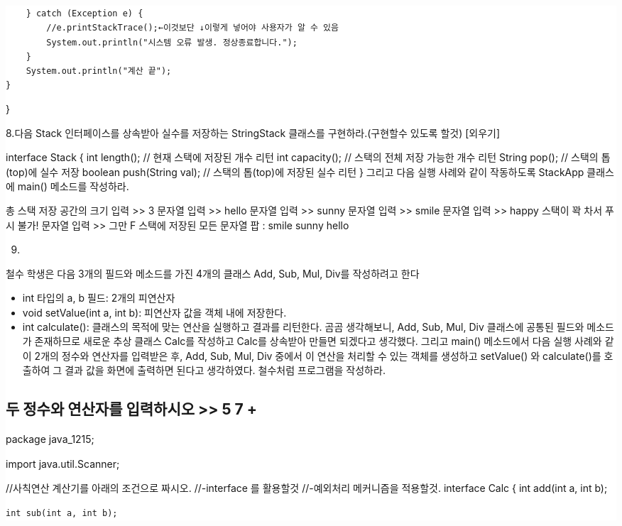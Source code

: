 		} catch (Exception e) {
			//e.printStackTrace();←이것보단 ↓이렇게 넣어야 사용자가 알 수 있음
			System.out.println("시스템 오류 발생. 정상종료합니다.");
        }
		System.out.println("계산 끝");
	}
}





8.다음 Stack 인터페이스를 상속받아 실수를 저장하는 StringStack 클래스를 구현하라.(구현할수 있도록 할것) [외우기]

interface Stack { 
   int length(); // 현재 스택에 저장된 개수 리턴 
   int capacity(); // 스택의 전체 저장 가능한 개수 리턴 
   String pop(); // 스택의 톱(top)에 실수 저장 
   boolean push(String val); // 스택의 톱(top)에 저장된 실수 리턴 
} 
그리고 다음 실행 사례와 같이 작동하도록 StackApp 클래스에 main() 메소드를 작성하라. 

총 스택 저장 공간의 크기 입력 >> 3 
문자열 입력 >> hello 
문자열 입력 >> sunny 
문자열 입력 >> smile 
문자열 입력 >> happy 
스택이 꽉 차서 푸시 불가! 
문자열 입력 >> 그만 F
스택에 저장된 모든 문자열 팝 : smile sunny hello 





9. 
철수 학생은 다음 3개의 필드와 메소드를 가진 4개의 클래스 Add, Sub, Mul, Div를 작성하려고 한다 

- int 타입의 a, b 필드: 2개의 피연산자 
- void setValue(int a, int b): 피연산자 값을 객체 내에 저장한다. 
- int calculate(): 클래스의 목적에 맞는 연산을 실행하고 결과를 리턴한다. 
곰곰 생각해보니, Add, Sub, Mul, Div 클래스에 공통된 필드와 메소드가 존재하므로 새로운 추상 클래스 Calc를 작성하고 Calc를 상속받아 만들면 되겠다고 생각했다. 그리고 main() 메소드에서 다음 실행 사례와 같이 2개의 정수와 연산자를 입력받은 후, Add, Sub, Mul, Div 중에서 이 연산을 처리할 수 있는 객체를 생성하고 setValue() 와 calculate()를 호출하여 그 결과 값을 화면에 출력하면 된다고 생각하였다. 철수처럼 프로그램을 작성하라. 

두 정수와 연산자를 입력하시오 >> 5 7 + 
-

package java_1215;

import java.util.Scanner;

//사칙연산 계산기를 아래의 조건으로 짜시오.
//-interface 를 활용할것
//-예외처리 메커니즘을 적용할것.
interface Calc {
	int add(int a, int b);

	int sub(int a, int b);
